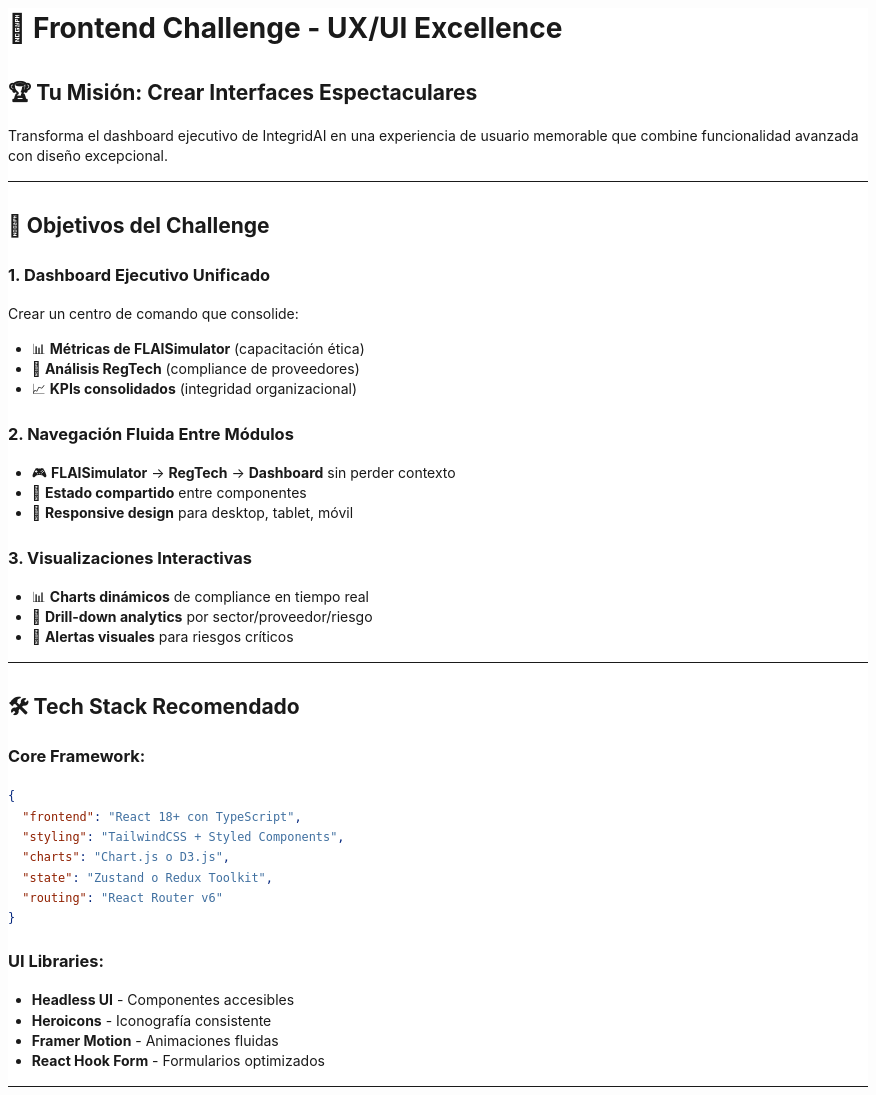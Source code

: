 # 🎨 Frontend Challenge - UX/UI Excellence

## 🏆 **Tu Misión: Crear Interfaces Espectaculares**

Transforma el dashboard ejecutivo de IntegridAI en una experiencia de usuario memorable que combine funcionalidad avanzada con diseño excepcional.

---

## 🎯 **Objetivos del Challenge**

### **1. Dashboard Ejecutivo Unificado**
Crear un centro de comando que consolide:
- 📊 **Métricas de FLAISimulator** (capacitación ética)
- 🤖 **Análisis RegTech** (compliance de proveedores)
- 📈 **KPIs consolidados** (integridad organizacional)

### **2. Navegación Fluida Entre Módulos**
- 🎮 **FLAISimulator** → **RegTech** → **Dashboard** sin perder contexto
- 🔄 **Estado compartido** entre componentes
- 📱 **Responsive design** para desktop, tablet, móvil

### **3. Visualizaciones Interactivas**
- 📊 **Charts dinámicos** de compliance en tiempo real
- 🎯 **Drill-down analytics** por sector/proveedor/riesgo
- 🚨 **Alertas visuales** para riesgos críticos

---

## 🛠️ **Tech Stack Recomendado**

### **Core Framework:**
```json
{
  "frontend": "React 18+ con TypeScript",
  "styling": "TailwindCSS + Styled Components",
  "charts": "Chart.js o D3.js",
  "state": "Zustand o Redux Toolkit",
  "routing": "React Router v6"
}
```

### **UI Libraries:**
- **Headless UI** - Componentes accesibles
- **Heroicons** - Iconografía consistente
- **Framer Motion** - Animaciones fluidas
- **React Hook Form** - Formularios optimizados

---